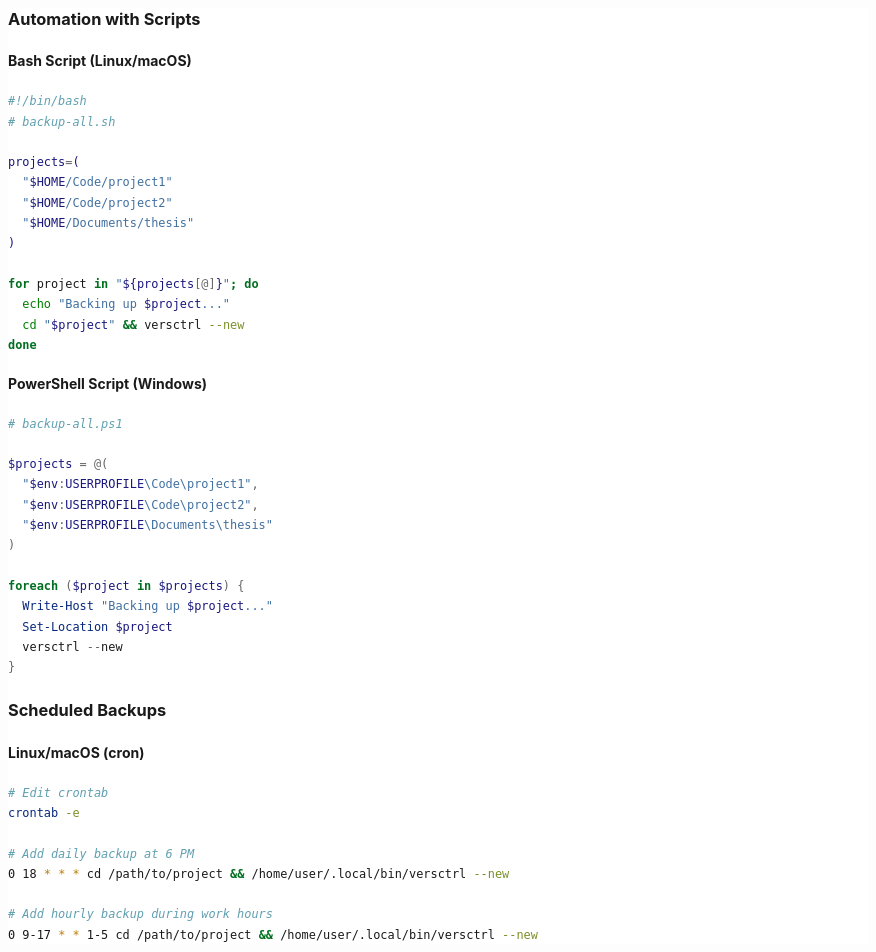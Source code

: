 ### Automation with Scripts

#### Bash Script (Linux/macOS)

```bash
#!/bin/bash
# backup-all.sh

projects=(
  "$HOME/Code/project1"
  "$HOME/Code/project2"
  "$HOME/Documents/thesis"
)

for project in "${projects[@]}"; do
  echo "Backing up $project..."
  cd "$project" && versctrl --new
done
```

#### PowerShell Script (Windows)

```powershell
# backup-all.ps1

$projects = @(
  "$env:USERPROFILE\Code\project1",
  "$env:USERPROFILE\Code\project2",
  "$env:USERPROFILE\Documents\thesis"
)

foreach ($project in $projects) {
  Write-Host "Backing up $project..."
  Set-Location $project
  versctrl --new
}
```

### Scheduled Backups

#### Linux/macOS (cron)

```bash
# Edit crontab
crontab -e

# Add daily backup at 6 PM
0 18 * * * cd /path/to/project && /home/user/.local/bin/versctrl --new

# Add hourly backup during work hours
0 9-17 * * 1-5 cd /path/to/project && /home/user/.local/bin/versctrl --new
```
